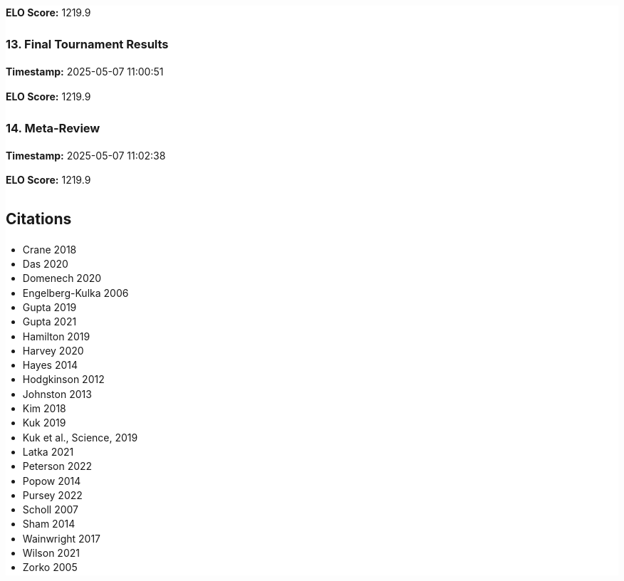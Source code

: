 **ELO Score:** 1219.9



### 13. Final Tournament Results
**Timestamp:** 2025-05-07 11:00:51

**ELO Score:** 1219.9



### 14. Meta-Review
**Timestamp:** 2025-05-07 11:02:38

**ELO Score:** 1219.9



## Citations

- Crane 2018
- Das 2020
- Domenech 2020
- Engelberg-Kulka 2006
- Gupta 2019
- Gupta 2021
- Hamilton 2019
- Harvey 2020
- Hayes 2014
- Hodgkinson 2012
- Johnston 2013
- Kim 2018
- Kuk 2019
- Kuk et al., Science, 2019
- Latka 2021
- Peterson 2022
- Popow 2014
- Pursey 2022
- Scholl 2007
- Sham 2014
- Wainwright 2017
- Wilson 2021
- Zorko 2005
